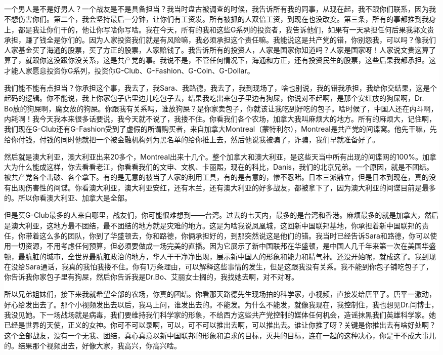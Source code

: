 

一个男人是不是好男人？一个战友是不是具备担当？我当时盘古被调查的时候，我告诉所有我的同事，从现在起，我不跟你们联系，因为我不想伤害你们。第二个，我会坚持最后一分钟，让你们有工资发。所有被抓的人双倍工资，到现在也没改变。第三条，所有的事都推到我身上，都是我让你们干的，他让你写啥你写啥。我在今天，所有的我和这些G系列的投资者，我告诉他们，如果有一天承担任何后果我郭文贵承担，赚了钱全是你们的。因为人家投资我们就是有风险嘛，我必须承担这个责任嘛。我能说这是共产党的错，你别怨我，可以吗？像我们人家基金买了海通的股票，买了方正的股票，人家赔钱了。我告诉所有的投资人，人家是国家你知道吗？人家是国家呀！人家说文贵这算了算了，就跟你这没跟你没关系，这是共产党的事。我说不是，不管任何情况下，海通和方正，还有投资民生的股票，这些后果我都承担。这才能人家愿意投资你G系列，投资你G-Club、G-Fashion、G-Coin、G-Dollar。



我们能不能有点担当？你承担这个事，我去了，我Sara、我路德，我去了，我到现场了，啥也别说，我的错我承担，我给你交结果，这是个起码的逻辑。你不能说，我上你家包子店里边儿吃包子去，结果我吃出来包子里边有狗屎，你说对不起啊，是那个安红放的狗屎啊，Dr.<br>Bo放的狗屎啊，魔女放的狗屎。你跟我有关系吗，谁放狗屎？是你家卖包子，你就该让我吃到好吃的包子。啥时候了，中国人还在内斗啊，内耗啊！我今天我本来很多话要说，我今天就不说了，我搂不住。你看我们各个农场，加拿大我叫麻烦大的地方。所有的麻烦大，记住啊，我们现在G-Club还有G-Fashion受到了虚假的所谓购买者，来自加拿大Montreal（蒙特利尔），Montreal是共产党的间谍窝。他先干嘛，先给你付钱，付钱的同时他就把一个被金融机构列为黑名单的给你推上去，然后他说我被骗了，诈骗，我们早就准备好了。



然后就是澳大利亚，澳大利亚出来20多个，Montreal出来十几个。整个加拿大和澳大利亚，是这些天当中所有出现的间谍网的100%。加拿大为什么能成这样，你去看看老江，你看看我们的文申、文枫、卡丽熙，现在的科比，Danis，我们的北京兄弟。一个原因，就是不团结。被共产党各个击破、各个拿下。有的是无意的被当了人家的利用工具，有的是有意的，惨不忍睹。日本三派鼎立，但是日本到现在，真的没有出现伤害性的间谍。你看澳大利亚，澳大利亚安红，还有木兰，还有澳大利亚的好多战友，都被拿下了，因为澳大利亚的间谍目前是最多的。所以你看澳大利亚、加拿大是全部。



但是买G-Club最多的人来自哪里，战友们，你可能很难想到——台湾。过去的七天内，最多的是台湾和香港。麻烦最多的就是加拿大，然后是澳大利亚，这地方最不团结，最不团结的地方就是灾难的地方。这是为啥我说凤凰城，这回新中国联邦基地，你承担着新中国联邦的责任，你带着这么多的团队，你到了华盛顿去，你和路德，你俩承担好的，到那突然说这是他们的错。我当时已经告诉Sara和路德，你可以使用一切资源，不用考虑任何预算，但必须要做成一场完美的直播。因为它展示了新中国联邦在华盛顿，是中国人几千年来第一次在美国华盛顿，最肮脏的城市，全世界最肮脏政治的地方，华人干干净净出现，展示新中国人的形象和能力和精气神。还没开始呢，就成这了。我到现在没给Sara通话，我真的我怕我搂不住。你有1万条理由，可以解释这些事情的发生，但是这跟我没有关系。我不能到你包子铺吃包子了，你告诉我你家包子里有狗屎，然后你告诉我是Dr.Bo、艾丽女士搁的，我找她去啊，对不对呀。



所以兄弟姐妹们，接下来我就希望全部的农场，你真的团结。你看那天路德先生现场拍的科学家，小视频，直接发给唐平了。唐平一激动，好心给发出去了。那个小视频发出去以后，我马上问，谁发出去的。不能发。为什么不能发，就像我现在，我控制住，我也想见Dr.闫博士，我没见她。下一场战场就是病毒，我们要维持我们科学家的形象，不给西方这些共产党控制的媒体任何机会，造谣抹黑我们英雄科学家。她已经是世界的天使，正义的女神。你可不可以录啊，可以，可不可以推出去啊，可以推出去。谁让你推了呀？关键是你推出去有啥好处啊？这个全部战友，没有一个无我、团结，真心真意以新中国联邦的形象和追求的目标，灭共的目标，连在一起的这种决心，你是干不成大事儿的。结果那个视频出去，好像大家，我高兴，你高兴啥。



